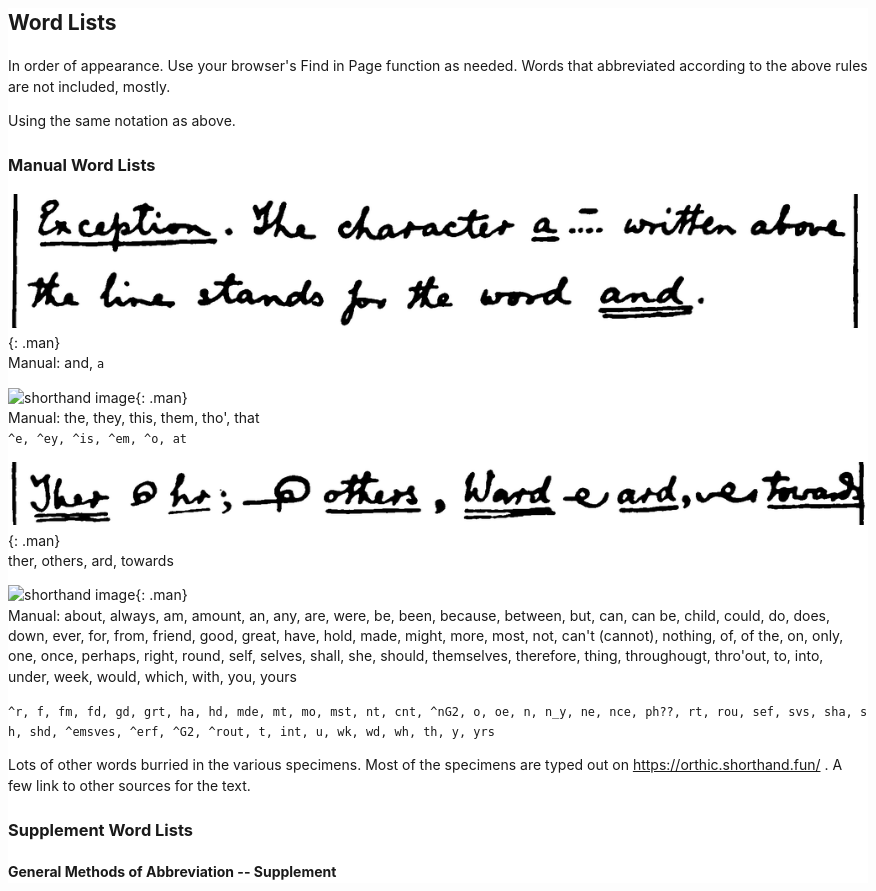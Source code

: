 




## Word Lists

In order of appearance. Use your browser's Find in Page function as needed. Words that abbreviated according to the above rules are not included, mostly.

Using the same notation as above.

### Manual Word Lists

![shorthand image](assets/manual-bits/a-above-and-m015.png){: .man}\
Manual: and, `a`

![shorthand image](assets/manual-bits/th-raised-m015.png){: .man}\
Manual: the, they, this, them, tho', that\
`^e, ^ey, ^is, ^em, ^o, at`

![shorthand image](assets/manual-bits/ther-m016.png){: .man}\
ther, others, ard, towards

![shorthand image](assets/manual-bits/9common-abbrev-m018.png){: .man}\
Manual: about, always, am, amount, an, any, are, were, be, been, because, between, but, can, can be, child, could, do, does, down, ever, for, from, friend, good, great, have, hold, made, might, more, most, not, can't (cannot), nothing, of, of the, on, only, one, once, perhaps, right, round, self, selves, shall, she, should, themselves, therefore, thing, throughougt, thro'out, to, into, under, week, would, which, with, you, yours


```abt, als, m, im, amt, a, ^a, ay, ae, wer, b, bn, bc, betw, bt, ca, cab, chd, cd, d, ds, dn,
^r, f, fm, fd, gd, grt, ha, hd, mde, mt, mo, mst, nt, cnt, ^nG2, o, oe, n, n_y, ne, nce, ph??, rt, rou, sef, svs, sha, sh, shd, ^emsves, ^erf, ^G2, ^rout, t, int, u, wk, wd, wh, th, y, yrs
```

Lots of other words burried in the various specimens. Most of the specimens are typed out on https://orthic.shorthand.fun/ . A few link to other sources for the text.



### Supplement Word Lists

#### General Methods of Abbreviation -- Supplement
